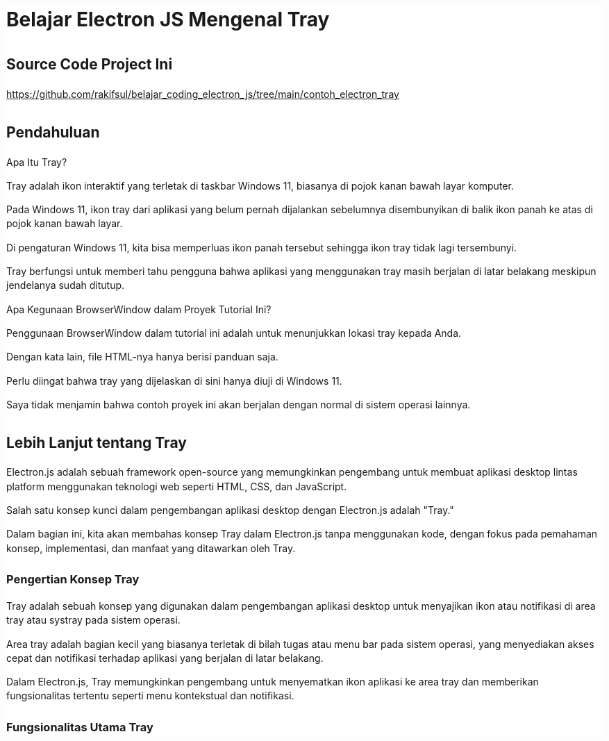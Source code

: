 # Belajar Electron JS Mengenal Tray

## Source Code Project Ini

https://github.com/rakifsul/belajar_coding_electron_js/tree/main/contoh_electron_tray

## Pendahuluan

Apa Itu Tray?

Tray adalah ikon interaktif yang terletak di taskbar Windows 11, biasanya di pojok kanan bawah layar komputer.

Pada Windows 11, ikon tray dari aplikasi yang belum pernah dijalankan sebelumnya disembunyikan di balik ikon panah ke atas di pojok kanan bawah layar.

Di pengaturan Windows 11, kita bisa memperluas ikon panah tersebut sehingga ikon tray tidak lagi tersembunyi.

Tray berfungsi untuk memberi tahu pengguna bahwa aplikasi yang menggunakan tray masih berjalan di latar belakang meskipun jendelanya sudah ditutup.

Apa Kegunaan BrowserWindow dalam Proyek Tutorial Ini?

Penggunaan BrowserWindow dalam tutorial ini adalah untuk menunjukkan lokasi tray kepada Anda.

Dengan kata lain, file HTML-nya hanya berisi panduan saja.

Perlu diingat bahwa tray yang dijelaskan di sini hanya diuji di Windows 11.

Saya tidak menjamin bahwa contoh proyek ini akan berjalan dengan normal di sistem operasi lainnya.

## Lebih Lanjut tentang Tray

Electron.js adalah sebuah framework open-source yang memungkinkan pengembang untuk membuat aplikasi desktop lintas platform menggunakan teknologi web seperti HTML, CSS, dan JavaScript.

Salah satu konsep kunci dalam pengembangan aplikasi desktop dengan Electron.js adalah "Tray."

Dalam bagian ini, kita akan membahas konsep Tray dalam Electron.js tanpa menggunakan kode, dengan fokus pada pemahaman konsep, implementasi, dan manfaat yang ditawarkan oleh Tray.

### Pengertian Konsep Tray

Tray adalah sebuah konsep yang digunakan dalam pengembangan aplikasi desktop untuk menyajikan ikon atau notifikasi di area tray atau systray pada sistem operasi.

Area tray adalah bagian kecil yang biasanya terletak di bilah tugas atau menu bar pada sistem operasi, yang menyediakan akses cepat dan notifikasi terhadap aplikasi yang berjalan di latar belakang.

Dalam Electron.js, Tray memungkinkan pengembang untuk menyematkan ikon aplikasi ke area tray dan memberikan fungsionalitas tertentu seperti menu kontekstual dan notifikasi.

### Fungsionalitas Utama Tray
